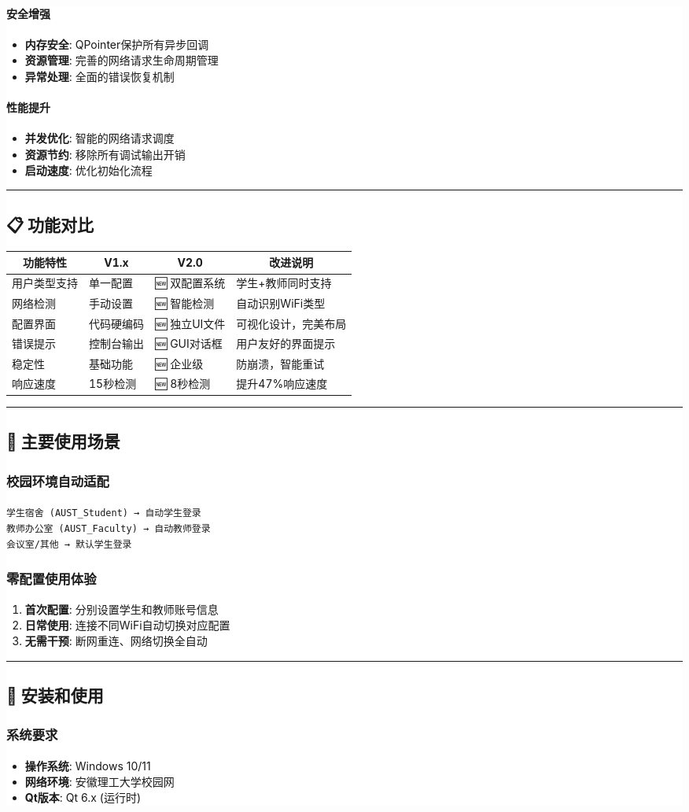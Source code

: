 #### **安全增强**
- **内存安全**: QPointer保护所有异步回调
- **资源管理**: 完善的网络请求生命周期管理
- **异常处理**: 全面的错误恢复机制

#### **性能提升**
- **并发优化**: 智能的网络请求调度
- **资源节约**: 移除所有调试输出开销
- **启动速度**: 优化初始化流程

---

## 📋 功能对比

| 功能特性 | V1.x | V2.0 | 改进说明 |
|---------|------|------|----------|
| 用户类型支持 | 单一配置 | 🆕 双配置系统 | 学生+教师同时支持 |
| 网络检测 | 手动设置 | 🆕 智能检测 | 自动识别WiFi类型 |
| 配置界面 | 代码硬编码 | 🆕 独立UI文件 | 可视化设计，完美布局 |
| 错误提示 | 控制台输出 | 🆕 GUI对话框 | 用户友好的界面提示 |
| 稳定性 | 基础功能 | 🆕 企业级 | 防崩溃，智能重试 |
| 响应速度 | 15秒检测 | 🆕 8秒检测 | 提升47%响应速度 |

---

## 🎯 主要使用场景

### **校园环境自动适配**
```
学生宿舍 (AUST_Student) → 自动学生登录
教师办公室 (AUST_Faculty) → 自动教师登录  
会议室/其他 → 默认学生登录
```

### **零配置使用体验**
1. **首次配置**: 分别设置学生和教师账号信息
2. **日常使用**: 连接不同WiFi自动切换对应配置
3. **无需干预**: 断网重连、网络切换全自动

---

## 🔧 安装和使用

### **系统要求**
- **操作系统**: Windows 10/11
- **网络环境**: 安徽理工大学校园网
- **Qt版本**: Qt 6.x (运行时)
